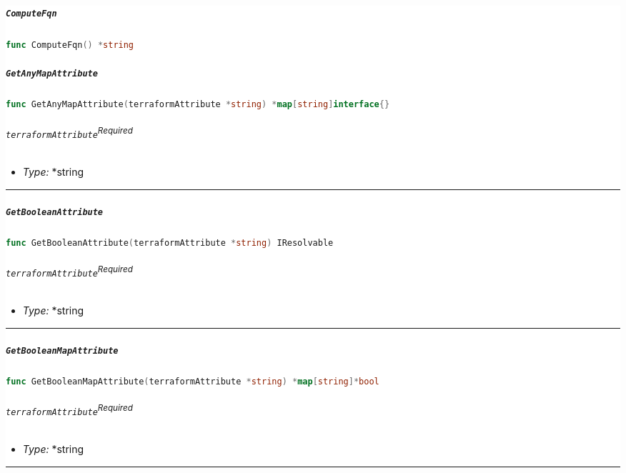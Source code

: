 
##### `ComputeFqn` <a name="ComputeFqn" id="@cdktf/provider-hcs.dataHcsPlanDefaults.DataHcsPlanDefaultsTimeoutsOutputReference.computeFqn"></a>

```go
func ComputeFqn() *string
```

##### `GetAnyMapAttribute` <a name="GetAnyMapAttribute" id="@cdktf/provider-hcs.dataHcsPlanDefaults.DataHcsPlanDefaultsTimeoutsOutputReference.getAnyMapAttribute"></a>

```go
func GetAnyMapAttribute(terraformAttribute *string) *map[string]interface{}
```

###### `terraformAttribute`<sup>Required</sup> <a name="terraformAttribute" id="@cdktf/provider-hcs.dataHcsPlanDefaults.DataHcsPlanDefaultsTimeoutsOutputReference.getAnyMapAttribute.parameter.terraformAttribute"></a>

- *Type:* *string

---

##### `GetBooleanAttribute` <a name="GetBooleanAttribute" id="@cdktf/provider-hcs.dataHcsPlanDefaults.DataHcsPlanDefaultsTimeoutsOutputReference.getBooleanAttribute"></a>

```go
func GetBooleanAttribute(terraformAttribute *string) IResolvable
```

###### `terraformAttribute`<sup>Required</sup> <a name="terraformAttribute" id="@cdktf/provider-hcs.dataHcsPlanDefaults.DataHcsPlanDefaultsTimeoutsOutputReference.getBooleanAttribute.parameter.terraformAttribute"></a>

- *Type:* *string

---

##### `GetBooleanMapAttribute` <a name="GetBooleanMapAttribute" id="@cdktf/provider-hcs.dataHcsPlanDefaults.DataHcsPlanDefaultsTimeoutsOutputReference.getBooleanMapAttribute"></a>

```go
func GetBooleanMapAttribute(terraformAttribute *string) *map[string]*bool
```

###### `terraformAttribute`<sup>Required</sup> <a name="terraformAttribute" id="@cdktf/provider-hcs.dataHcsPlanDefaults.DataHcsPlanDefaultsTimeoutsOutputReference.getBooleanMapAttribute.parameter.terraformAttribute"></a>

- *Type:* *string

---